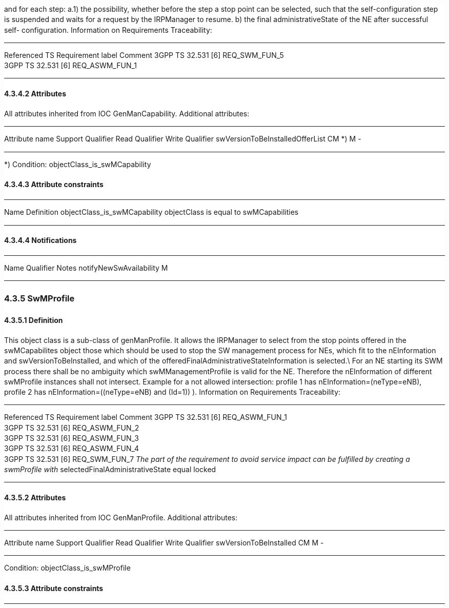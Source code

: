 and for each step:
a.1) the possibility, whether before the step a stop point can be selected,
such that the self-configuration step is suspended and waits for a request by
the IRPManager to resume.
b) the final administrativeState of the NE after successful self-
configuration.
Information on Requirements Traceability:
* * *
Referenced TS Requirement label Comment 3GPP TS 32.531 [6] REQ_SWM_FUN_5  
3GPP TS 32.531 [6] REQ_ASWM_FUN_1
* * *
#### 4.3.4.2 Attributes
All attributes inherited from IOC GenManCapability.
Additional attributes:
* * *
Attribute name Support Qualifier Read Qualifier Write Qualifier
swVersionToBeInstalledOfferList CM *) M -
* * *
*) Condition: objectClass_is_swMCapability
#### 4.3.4.3 Attribute constraints
* * *
Name Definition objectClass_is_swMCapability objectClass is equal to
swMCapabilities
* * *
#### 4.3.4.4 Notifications
* * *
Name Qualifier Notes notifyNewSwAvailability M
* * *
### 4.3.5 SwMProfile
#### 4.3.5.1 Definition
This object class is a sub-class of genManProfile. It allows the IRPManager to
select from the stop points offered in the swMCapabilites object those which
should be used to stop the SW management process for NEs, which fit to the
nEInformation and swVersionToBeInstalled, and which of the
offeredFinalAdministrativeStateInformation is selected.\ For an NE starting
its SWM process there shall be no ambiguity which swMManagementProfile is
valid for the NE. Therefore the nEInformation of different swMProfile
instances shall not intersect. Example for a not allowed intersection: profile
1 has nEInformation=(neType=eNB), profile 2 has nEInformation=((neType=eNB)
and (Id=1)) ).
Information on Requirements Traceability:
* * *
Referenced TS Requirement label Comment 3GPP TS 32.531 [6] REQ_ASWM_FUN_1  
3GPP TS 32.531 [6] REQ_ASWM_FUN_2  
3GPP TS 32.531 [6] REQ_ASWM_FUN_3  
3GPP TS 32.531 [6] REQ_ASWM_FUN_4  
3GPP TS 32.531 [6] REQ_SWM_FUN_7 _The part of the requirement to avoid service
impact can be fulfilled by creating a swmProfile with_
selectedFinalAdministrativeState equal locked
* * *
#### 4.3.5.2 Attributes
All attributes inherited from IOC GenManProfile.
Additional attributes:
* * *
Attribute name Support Qualifier Read Qualifier Write Qualifier
swVersionToBeInstalled CM M -
* * *
Condition: objectClass_is_swMProfile
#### 4.3.5.3 Attribute constraints
* * *